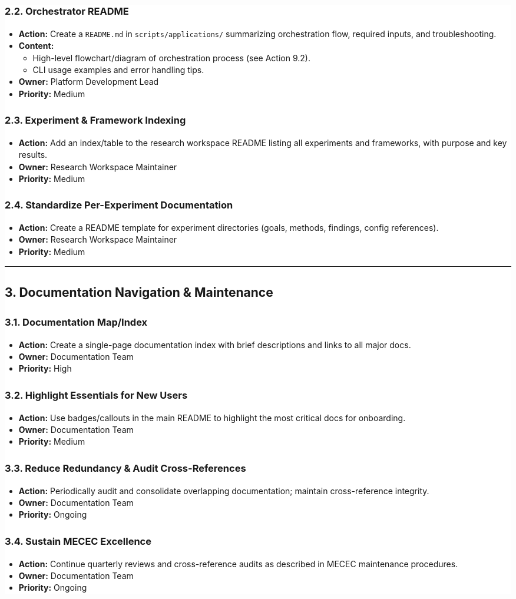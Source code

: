 ### 2.2. **Orchestrator README**
- **Action:** Create a `README.md` in `scripts/applications/` summarizing orchestration flow, required inputs, and troubleshooting.
- **Content:**
  - High-level flowchart/diagram of orchestration process (see Action 9.2).
  - CLI usage examples and error handling tips.
- **Owner:** Platform Development Lead
- **Priority:** Medium

### 2.3. **Experiment & Framework Indexing**
- **Action:** Add an index/table to the research workspace README listing all experiments and frameworks, with purpose and key results.
- **Owner:** Research Workspace Maintainer
- **Priority:** Medium

### 2.4. **Standardize Per-Experiment Documentation**
- **Action:** Create a README template for experiment directories (goals, methods, findings, config references).
- **Owner:** Research Workspace Maintainer
- **Priority:** Medium

---

## 3. Documentation Navigation & Maintenance

### 3.1. **Documentation Map/Index**
- **Action:** Create a single-page documentation index with brief descriptions and links to all major docs.
- **Owner:** Documentation Team
- **Priority:** High

### 3.2. **Highlight Essentials for New Users**
- **Action:** Use badges/callouts in the main README to highlight the most critical docs for onboarding.
- **Owner:** Documentation Team
- **Priority:** Medium

### 3.3. **Reduce Redundancy & Audit Cross-References**
- **Action:** Periodically audit and consolidate overlapping documentation; maintain cross-reference integrity.
- **Owner:** Documentation Team
- **Priority:** Ongoing

### 3.4. **Sustain MECEC Excellence**
- **Action:** Continue quarterly reviews and cross-reference audits as described in MECEC maintenance procedures.
- **Owner:** Documentation Team
- **Priority:** Ongoing

